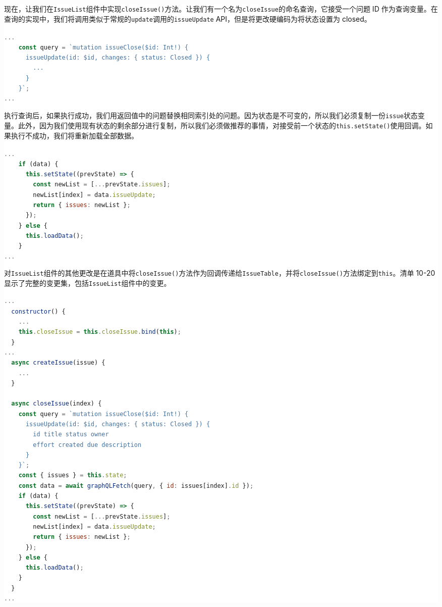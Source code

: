 现在，让我们在`IssueList`组件中实现`closeIssue()`方法。让我们有一个名为`closeIssue`的命名查询，它接受一个问题 ID 作为查询变量。在查询的实现中，我们将调用类似于常规的`update`调用的`issueUpdate` API，但是将更改硬编码为将状态设置为 closed。

```js
...
    const query = `mutation issueClose($id: Int!) {
      issueUpdate(id: $id, changes: { status: Closed }) {
        ...
      }
    }`;
...

```

执行查询后，如果执行成功，我们用返回值中的问题替换相同索引处的问题。因为状态是不可变的，所以我们必须复制一份`issue`状态变量。此外，因为我们使用现有状态的剩余部分进行复制，所以我们必须做推荐的事情，对接受前一个状态的`this.setState()`使用回调。如果执行不成功，我们将重新加载全部数据。

```js
...
    if (data) {
      this.setState((prevState) => {
        const newList = [...prevState.issues];
        newList[index] = data.issueUpdate;
        return { issues: newList };
      });
    } else {
      this.loadData();
    }
...

```

对`IssueList`组件的其他更改是在道具中将`closeIssue()`方法作为回调传递给`IssueTable`，并将`closeIssue()`方法绑定到`this`。清单 10-20 显示了完整的变更集，包括`IssueList`组件中的变更。

```js
...
  constructor() {
    ...
    this.closeIssue = this.closeIssue.bind(this);
  }
...
  async createIssue(issue) {
    ...
  }

  async closeIssue(index) {
    const query = `mutation issueClose($id: Int!) {
      issueUpdate(id: $id, changes: { status: Closed }) {
        id title status owner
        effort created due description
      }
    }`;
    const { issues } = this.state;
    const data = await graphQLFetch(query, { id: issues[index].id });
    if (data) {
      this.setState((prevState) => {
        const newList = [...prevState.issues];
        newList[index] = data.issueUpdate;
        return { issues: newList };
      });
    } else {
      this.loadData();
    }
  }
...

```